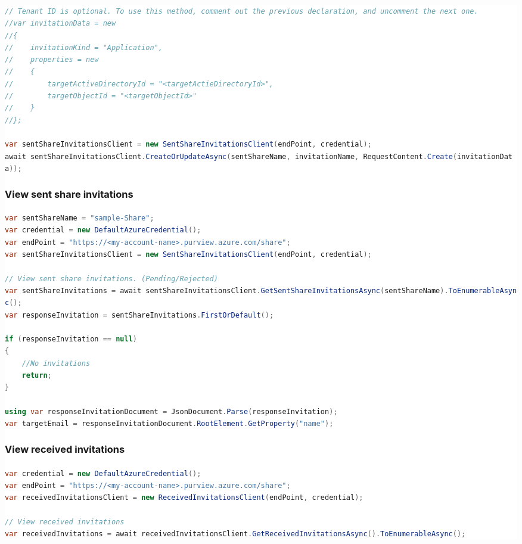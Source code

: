 ```C# Snippet:Azure_Analytics_Purview_Share_Samples_SendInvitation
// Tenant ID is optional. To use this method, comment out the previous declaration, and uncomment the next one.
//var invitationData = new
//{
//    invitationKind = "Application",
//    properties = new
//    {
//        targetActiveDirectoryId = "<targetActieDirectoryId>",
//        targetObjectId = "<targetObjectId>"
//    }
//};

var sentShareInvitationsClient = new SentShareInvitationsClient(endPoint, credential);
await sentShareInvitationsClient.CreateOrUpdateAsync(sentShareName, invitationName, RequestContent.Create(invitationData));
```

### View sent share invitations

```C# Snippet:Azure_Analytics_Purview_Share_Samples_ViewSentShareInvitations
var sentShareName = "sample-Share";
var credential = new DefaultAzureCredential();
var endPoint = "https://<my-account-name>.purview.azure.com/share";
var sentShareInvitationsClient = new SentShareInvitationsClient(endPoint, credential);

// View sent share invitations. (Pending/Rejected)
var sentShareInvitations = await sentShareInvitationsClient.GetSentShareInvitationsAsync(sentShareName).ToEnumerableAsync();
var responseInvitation = sentShareInvitations.FirstOrDefault();

if (responseInvitation == null)
{
    //No invitations
    return;
}

using var responseInvitationDocument = JsonDocument.Parse(responseInvitation);
var targetEmail = responseInvitationDocument.RootElement.GetProperty("name");
```

### View received invitations

```C# Snippet:Azure_Analytics_Purview_Share_Samples_ViewReceivedInvitations
var credential = new DefaultAzureCredential();
var endPoint = "https://<my-account-name>.purview.azure.com/share";
var receivedInvitationsClient = new ReceivedInvitationsClient(endPoint, credential);

// View received invitations
var receivedInvitations = await receivedInvitationsClient.GetReceivedInvitationsAsync().ToEnumerableAsync();
```
